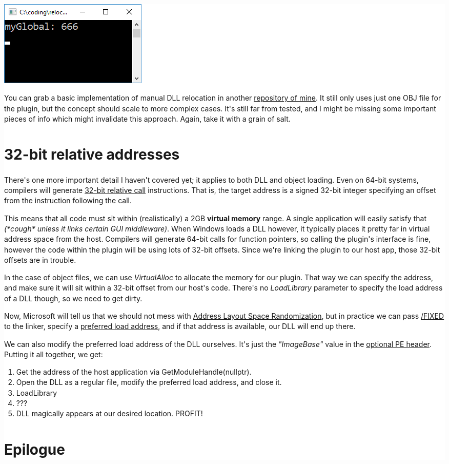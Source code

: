 ![](relocdll1.png)

You can grab a basic implementation of manual DLL relocation in another [repository of mine](https://github.com/h3r2tic/relocdll). It still only uses just one OBJ file for the plugin, but the concept should scale to more complex cases. It's still far from tested, and I might be missing some important pieces of info which might invalidate this approach. Again, take it with a grain of salt.

# 32-bit relative addresses

There's one more important detail I haven't covered yet; it applies to both DLL and object loading. Even on 64-bit systems, compilers will generate [32-bit relative call](http://www.felixcloutier.com/x86/CALL.html) instructions. That is, the target address is a signed 32-bit integer specifying an offset from the instruction following the call.

This means that all code must sit within (realistically) a 2GB **virtual memory** range. A single application will easily satisfy that *(\*cough\* unless it links certain GUI middleware)*. When Windows loads a DLL however, it typically places it pretty far in virtual address space from the host. Compilers will generate 64-bit calls for function pointers, so calling the plugin's interface is fine, however the code within the plugin will be using lots of 32-bit offsets. Since we're linking the plugin to our host app, those 32-bit offsets are in trouble.

In the case of object files, we can use *VirtualAlloc* to allocate the memory for our plugin. That way we can specify the address, and make sure it will sit within a 32-bit offset from our host's code. There's no *LoadLibrary* parameter to specify the load address of a DLL though, so we need to get dirty.

Now, Microsoft will tell us that we should not mess with [Address Layout Space Randomization](https://blogs.msdn.microsoft.com/winsdk/2009/11/30/how-to-disable-address-space-layout-randomization-aslr/), but in practice we can pass [/FIXED](https://msdn.microsoft.com/en-us/library/w368ysh2.aspx) to the linker, specify a [preferred load address](https://msdn.microsoft.com/en-us/library/f7f5138s.aspx), and if that address is available, our DLL will end up there.

We can also modify the preferred load address of the DLL ourselves. It's just the *"ImageBase"* value in the [optional PE header](https://msdn.microsoft.com/en-us/library/windows/desktop/ms680339(v=vs.85).aspx). Putting it all together, we get:
1. Get the address of the host application via GetModuleHandle(nullptr).
2. Open the DLL as a regular file, modify the preferred load address, and close it.
3. LoadLibrary
4. ???
5. DLL magically appears at our desired location. PROFIT!

# Epilogue

